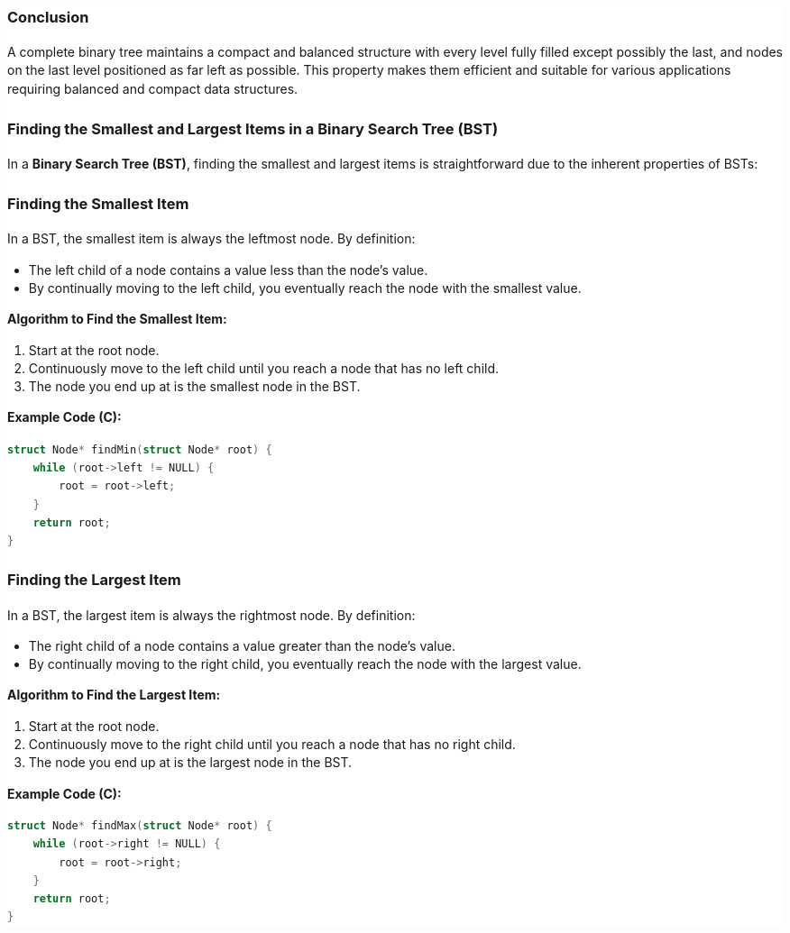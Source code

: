### Conclusion

A complete binary tree maintains a compact and balanced structure with every level fully filled except possibly the last, and nodes on the last level positioned as far left as possible. This property makes them efficient and suitable for various applications requiring balanced and compact data structures.

### Finding the Smallest and Largest Items in a Binary Search Tree (BST)

In a **Binary Search Tree (BST)**, finding the smallest and largest items is straightforward due to the inherent properties of BSTs:

### Finding the Smallest Item

In a BST, the smallest item is always the leftmost node. By definition:
- The left child of a node contains a value less than the node’s value.
- By continually moving to the left child, you eventually reach the node with the smallest value.

**Algorithm to Find the Smallest Item:**
1. Start at the root node.
2. Continuously move to the left child until you reach a node that has no left child.
3. The node you end up at is the smallest node in the BST.

**Example Code (C):**
```c
struct Node* findMin(struct Node* root) {
    while (root->left != NULL) {
        root = root->left;
    }
    return root;
}
```

### Finding the Largest Item

In a BST, the largest item is always the rightmost node. By definition:
- The right child of a node contains a value greater than the node’s value.
- By continually moving to the right child, you eventually reach the node with the largest value.

**Algorithm to Find the Largest Item:**
1. Start at the root node.
2. Continuously move to the right child until you reach a node that has no right child.
3. The node you end up at is the largest node in the BST.

**Example Code (C):**
```c
struct Node* findMax(struct Node* root) {
    while (root->right != NULL) {
        root = root->right;
    }
    return root;
}
```
